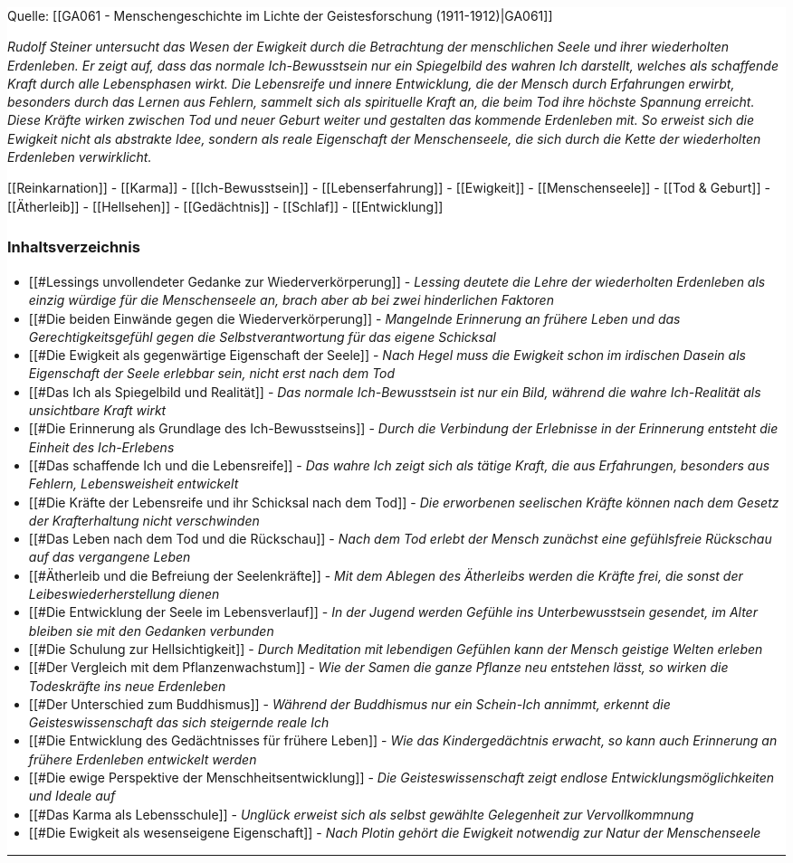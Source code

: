 Quelle: [[GA061 - Menschengeschichte im Lichte der Geistesforschung (1911-1912)|GA061]]


_Rudolf Steiner untersucht das Wesen der Ewigkeit durch die Betrachtung der menschlichen Seele und ihrer wiederholten Erdenleben. Er zeigt auf, dass das normale Ich-Bewusstsein nur ein Spiegelbild des wahren Ich darstellt, welches als schaffende Kraft durch alle Lebensphasen wirkt. Die Lebensreife und innere Entwicklung, die der Mensch durch Erfahrungen erwirbt, besonders durch das Lernen aus Fehlern, sammelt sich als spirituelle Kraft an, die beim Tod ihre höchste Spannung erreicht. Diese Kräfte wirken zwischen Tod und neuer Geburt weiter und gestalten das kommende Erdenleben mit. So erweist sich die Ewigkeit nicht als abstrakte Idee, sondern als reale Eigenschaft der Menschenseele, die sich durch die Kette der wiederholten Erdenleben verwirklicht._

[[Reinkarnation]] - [[Karma]] - [[Ich-Bewusstsein]] - [[Lebenserfahrung]] - [[Ewigkeit]] - [[Menschenseele]] - [[Tod & Geburt]] - [[Ätherleib]] - [[Hellsehen]] - [[Gedächtnis]] - [[Schlaf]] - [[Entwicklung]]

### Inhaltsverzeichnis

- [[#Lessings unvollendeter Gedanke zur Wiederverkörperung]] - _Lessing deutete die Lehre der wiederholten Erdenleben als einzig würdige für die Menschenseele an, brach aber ab bei zwei hinderlichen Faktoren_
- [[#Die beiden Einwände gegen die Wiederverkörperung]] - _Mangelnde Erinnerung an frühere Leben und das Gerechtigkeitsgefühl gegen die Selbstverantwortung für das eigene Schicksal_
- [[#Die Ewigkeit als gegenwärtige Eigenschaft der Seele]] - _Nach Hegel muss die Ewigkeit schon im irdischen Dasein als Eigenschaft der Seele erlebbar sein, nicht erst nach dem Tod_
- [[#Das Ich als Spiegelbild und Realität]] - _Das normale Ich-Bewusstsein ist nur ein Bild, während die wahre Ich-Realität als unsichtbare Kraft wirkt_
- [[#Die Erinnerung als Grundlage des Ich-Bewusstseins]] - _Durch die Verbindung der Erlebnisse in der Erinnerung entsteht die Einheit des Ich-Erlebens_
- [[#Das schaffende Ich und die Lebensreife]] - _Das wahre Ich zeigt sich als tätige Kraft, die aus Erfahrungen, besonders aus Fehlern, Lebensweisheit entwickelt_
- [[#Die Kräfte der Lebensreife und ihr Schicksal nach dem Tod]] - _Die erworbenen seelischen Kräfte können nach dem Gesetz der Krafterhaltung nicht verschwinden_
- [[#Das Leben nach dem Tod und die Rückschau]] - _Nach dem Tod erlebt der Mensch zunächst eine gefühlsfreie Rückschau auf das vergangene Leben_
- [[#Ätherleib und die Befreiung der Seelenkräfte]] - _Mit dem Ablegen des Ätherleibs werden die Kräfte frei, die sonst der Leibeswiederherstellung dienen_
- [[#Die Entwicklung der Seele im Lebensverlauf]] - _In der Jugend werden Gefühle ins Unterbewusstsein gesendet, im Alter bleiben sie mit den Gedanken verbunden_
- [[#Die Schulung zur Hellsichtigkeit]] - _Durch Meditation mit lebendigen Gefühlen kann der Mensch geistige Welten erleben_
- [[#Der Vergleich mit dem Pflanzenwachstum]] - _Wie der Samen die ganze Pflanze neu entstehen lässt, so wirken die Todeskräfte ins neue Erdenleben_
- [[#Der Unterschied zum Buddhismus]] - _Während der Buddhismus nur ein Schein-Ich annimmt, erkennt die Geisteswissenschaft das sich steigernde reale Ich_
- [[#Die Entwicklung des Gedächtnisses für frühere Leben]] - _Wie das Kindergedächtnis erwacht, so kann auch Erinnerung an frühere Erdenleben entwickelt werden_
- [[#Die ewige Perspektive der Menschheitsentwicklung]] - _Die Geisteswissenschaft zeigt endlose Entwicklungsmöglichkeiten und Ideale auf_
- [[#Das Karma als Lebensschule]] - _Unglück erweist sich als selbst gewählte Gelegenheit zur Vervollkommnung_
- [[#Die Ewigkeit als wesenseigene Eigenschaft]] - _Nach Plotin gehört die Ewigkeit notwendig zur Natur der Menschenseele_

---